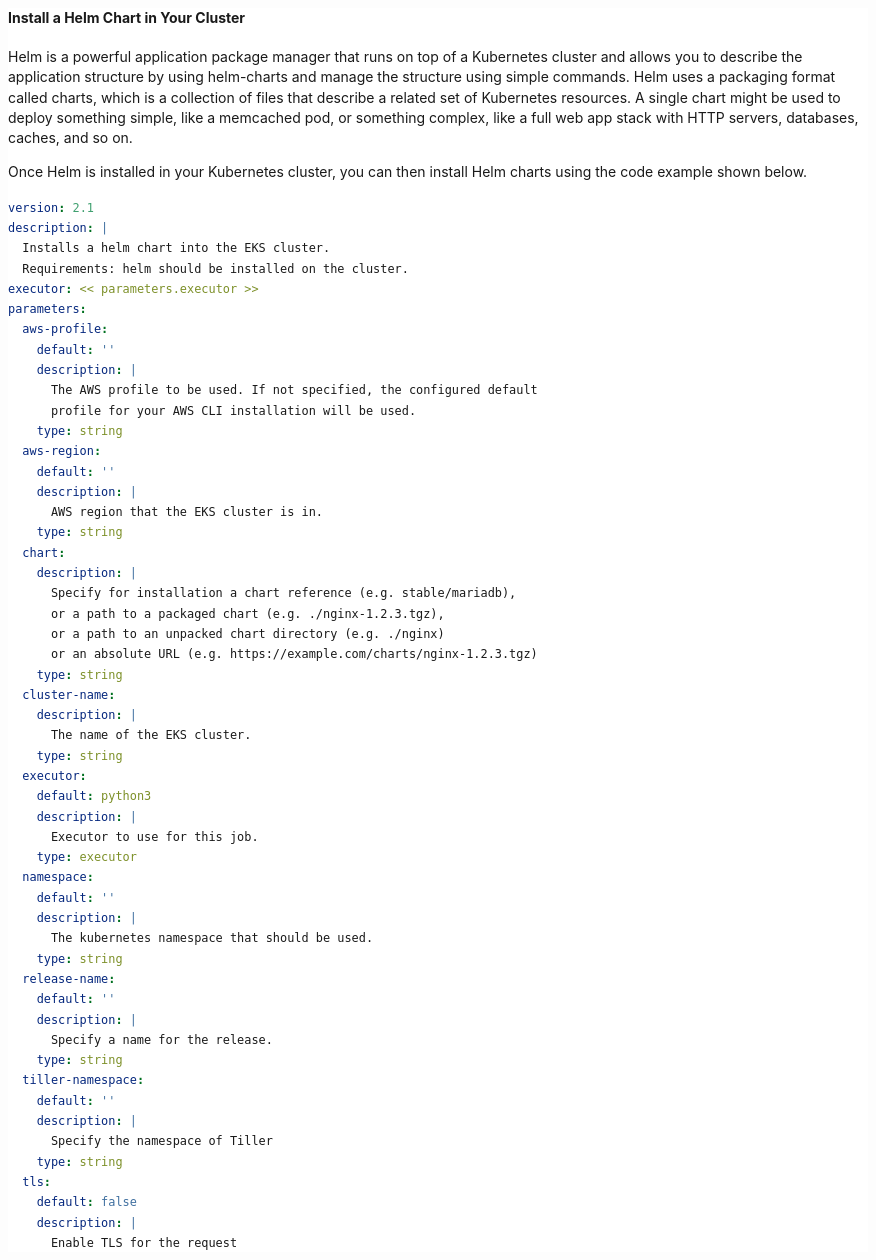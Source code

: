 #### Install a Helm Chart in Your Cluster

Helm is a powerful application package manager that runs on top of a Kubernetes cluster and allows you to describe the application structure by using helm-charts and manage the structure using simple commands. Helm uses a packaging format called charts, which is a collection of files that describe a related set of Kubernetes resources. A single chart might be used to deploy something simple, like a memcached pod, or something complex, like a full web app stack with HTTP servers, databases, caches, and so on.

Once Helm is installed in your Kubernetes cluster, you can then install Helm charts using the code example shown below.

```yaml
version: 2.1
description: |
  Installs a helm chart into the EKS cluster.
  Requirements: helm should be installed on the cluster.
executor: << parameters.executor >>
parameters:
  aws-profile:
    default: ''
    description: |
      The AWS profile to be used. If not specified, the configured default
      profile for your AWS CLI installation will be used.
    type: string
  aws-region:
    default: ''
    description: |
      AWS region that the EKS cluster is in.
    type: string
  chart:
    description: |
      Specify for installation a chart reference (e.g. stable/mariadb),
      or a path to a packaged chart (e.g. ./nginx-1.2.3.tgz),
      or a path to an unpacked chart directory (e.g. ./nginx)
      or an absolute URL (e.g. https://example.com/charts/nginx-1.2.3.tgz)
    type: string
  cluster-name:
    description: |
      The name of the EKS cluster.
    type: string
  executor:
    default: python3
    description: |
      Executor to use for this job.
    type: executor
  namespace:
    default: ''
    description: |
      The kubernetes namespace that should be used.
    type: string
  release-name:
    default: ''
    description: |
      Specify a name for the release.
    type: string
  tiller-namespace:
    default: ''
    description: |
      Specify the namespace of Tiller
    type: string
  tls:
    default: false
    description: |
      Enable TLS for the request
```